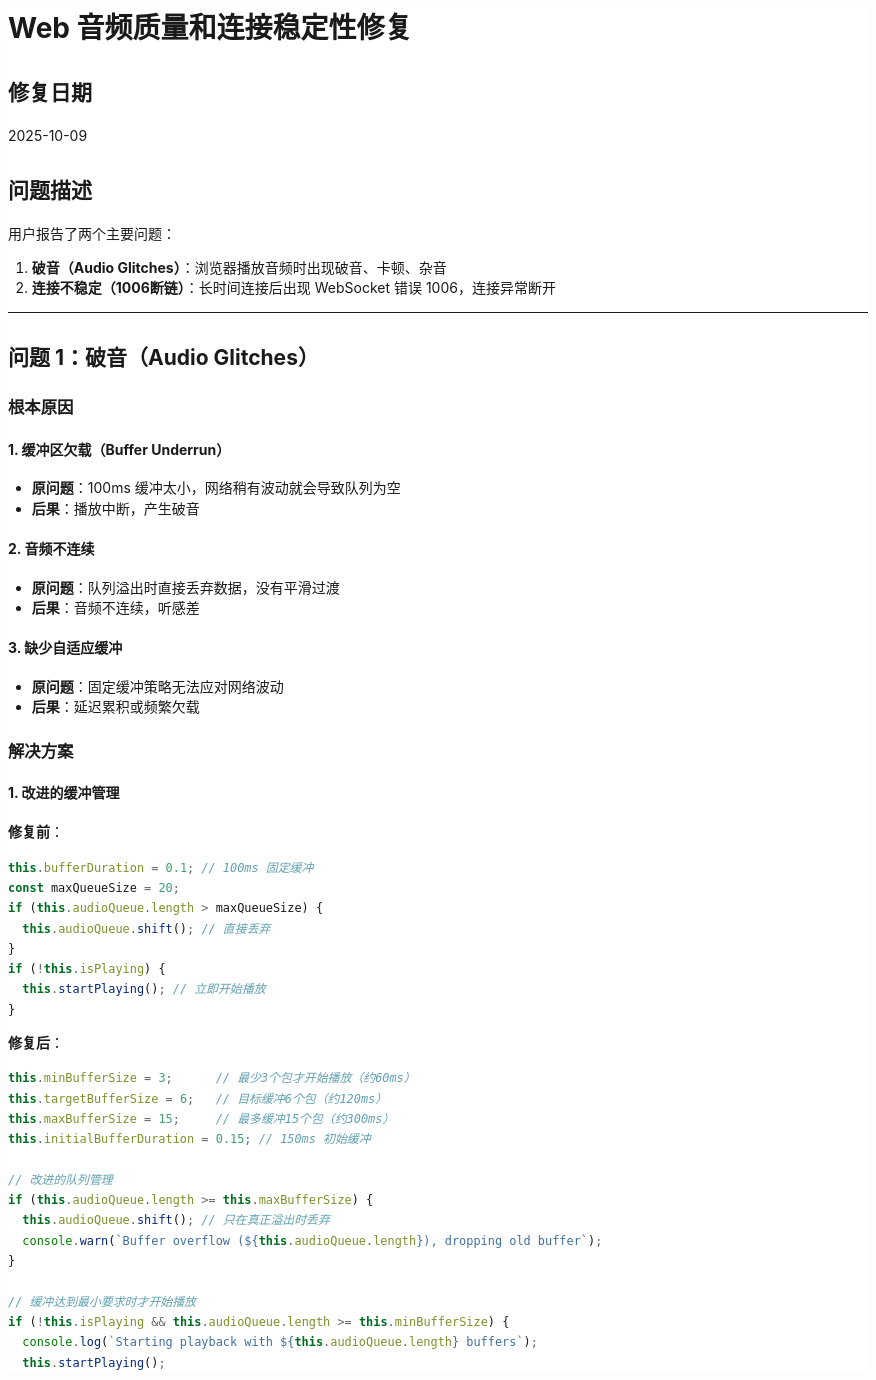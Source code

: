 # Web 音频质量和连接稳定性修复

## 修复日期
2025-10-09

## 问题描述

用户报告了两个主要问题：
1. **破音（Audio Glitches）**：浏览器播放音频时出现破音、卡顿、杂音
2. **连接不稳定（1006断链）**：长时间连接后出现 WebSocket 错误 1006，连接异常断开

---

## 问题 1：破音（Audio Glitches）

### 根本原因

#### 1. 缓冲区欠载（Buffer Underrun）
- **原问题**：100ms 缓冲太小，网络稍有波动就会导致队列为空
- **后果**：播放中断，产生破音

#### 2. 音频不连续
- **原问题**：队列溢出时直接丢弃数据，没有平滑过渡
- **后果**：音频不连续，听感差

#### 3. 缺少自适应缓冲
- **原问题**：固定缓冲策略无法应对网络波动
- **后果**：延迟累积或频繁欠载

### 解决方案

#### 1. 改进的缓冲管理

**修复前**：
```javascript
this.bufferDuration = 0.1; // 100ms 固定缓冲
const maxQueueSize = 20;
if (this.audioQueue.length > maxQueueSize) {
  this.audioQueue.shift(); // 直接丢弃
}
if (!this.isPlaying) {
  this.startPlaying(); // 立即开始播放
}
```

**修复后**：
```javascript
this.minBufferSize = 3;      // 最少3个包才开始播放（约60ms）
this.targetBufferSize = 6;   // 目标缓冲6个包（约120ms）
this.maxBufferSize = 15;     // 最多缓冲15个包（约300ms）
this.initialBufferDuration = 0.15; // 150ms 初始缓冲

// 改进的队列管理
if (this.audioQueue.length >= this.maxBufferSize) {
  this.audioQueue.shift(); // 只在真正溢出时丢弃
  console.warn(`Buffer overflow (${this.audioQueue.length}), dropping old buffer`);
}

// 缓冲达到最小要求时才开始播放
if (!this.isPlaying && this.audioQueue.length >= this.minBufferSize) {
  console.log(`Starting playback with ${this.audioQueue.length} buffers`);
  this.startPlaying();
```